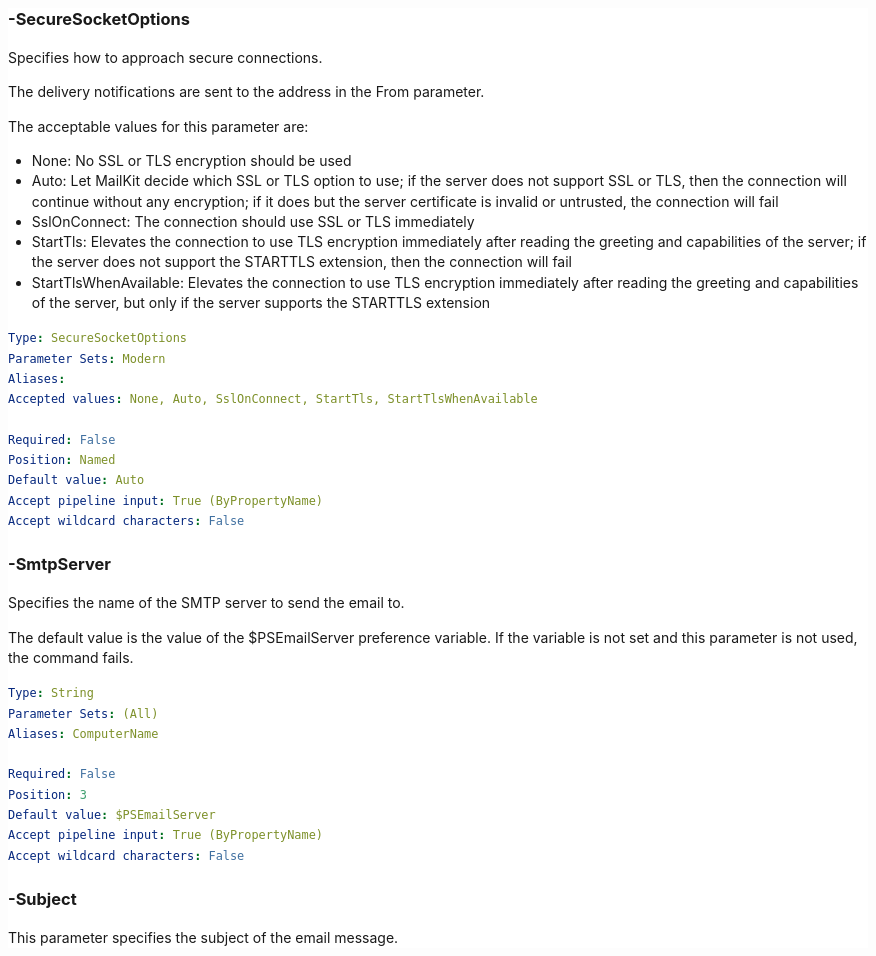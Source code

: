 ### -SecureSocketOptions

Specifies how to approach secure connections.

The delivery notifications are sent to the address in the From parameter.

The acceptable values for this parameter are:

* None: No SSL or TLS encryption should be used
* Auto: Let MailKit decide which SSL or TLS option to use; if the server does not support SSL or TLS, then the connection will continue without any encryption; if it does but the server certificate is invalid or untrusted, the connection will fail
* SslOnConnect: The connection should use SSL or TLS immediately
* StartTls: Elevates the connection to use TLS encryption immediately after reading the greeting and capabilities of the server; if the server does not support the STARTTLS extension, then the connection will fail
* StartTlsWhenAvailable: Elevates the connection to use TLS encryption immediately after reading the greeting and capabilities of the server, but only if the server supports the STARTTLS extension

```yaml
Type: SecureSocketOptions
Parameter Sets: Modern
Aliases:
Accepted values: None, Auto, SslOnConnect, StartTls, StartTlsWhenAvailable

Required: False
Position: Named
Default value: Auto
Accept pipeline input: True (ByPropertyName)
Accept wildcard characters: False
```

### -SmtpServer

Specifies the name of the SMTP server to send the email to.

The default value is the value of the $PSEmailServer preference variable.
If the variable is not set and this parameter is not used, the command fails.

```yaml
Type: String
Parameter Sets: (All)
Aliases: ComputerName

Required: False
Position: 3
Default value: $PSEmailServer
Accept pipeline input: True (ByPropertyName)
Accept wildcard characters: False
```

### -Subject

This parameter specifies the subject of the email message.
